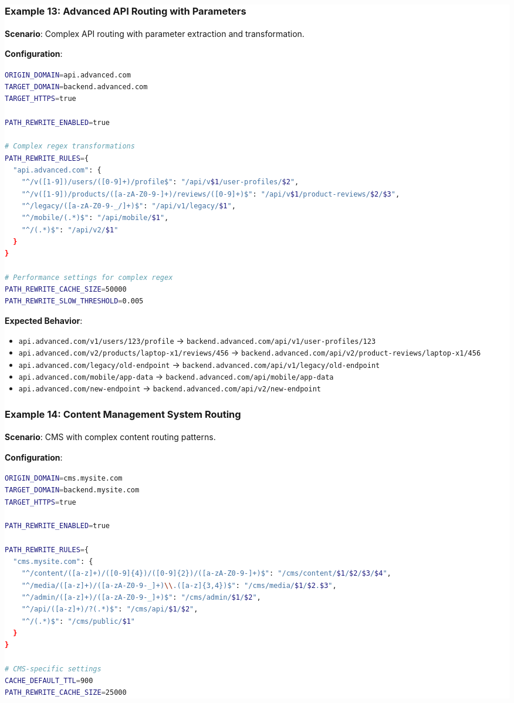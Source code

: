 ### Example 13: Advanced API Routing with Parameters

**Scenario**: Complex API routing with parameter extraction and transformation.

**Configuration**:

```bash
ORIGIN_DOMAIN=api.advanced.com
TARGET_DOMAIN=backend.advanced.com
TARGET_HTTPS=true

PATH_REWRITE_ENABLED=true

# Complex regex transformations
PATH_REWRITE_RULES={
  "api.advanced.com": {
    "^/v([1-9])/users/([0-9]+)/profile$": "/api/v$1/user-profiles/$2",
    "^/v([1-9])/products/([a-zA-Z0-9-]+)/reviews/([0-9]+)$": "/api/v$1/product-reviews/$2/$3",
    "^/legacy/([a-zA-Z0-9-_/]+)$": "/api/v1/legacy/$1",
    "^/mobile/(.*)$": "/api/mobile/$1",
    "^/(.*)$": "/api/v2/$1"
  }
}

# Performance settings for complex regex
PATH_REWRITE_CACHE_SIZE=50000
PATH_REWRITE_SLOW_THRESHOLD=0.005
```

**Expected Behavior**:

- `api.advanced.com/v1/users/123/profile` → `backend.advanced.com/api/v1/user-profiles/123`
- `api.advanced.com/v2/products/laptop-x1/reviews/456` → `backend.advanced.com/api/v2/product-reviews/laptop-x1/456`
- `api.advanced.com/legacy/old-endpoint` → `backend.advanced.com/api/v1/legacy/old-endpoint`
- `api.advanced.com/mobile/app-data` → `backend.advanced.com/api/mobile/app-data`
- `api.advanced.com/new-endpoint` → `backend.advanced.com/api/v2/new-endpoint`

### Example 14: Content Management System Routing

**Scenario**: CMS with complex content routing patterns.

**Configuration**:

```bash
ORIGIN_DOMAIN=cms.mysite.com
TARGET_DOMAIN=backend.mysite.com
TARGET_HTTPS=true

PATH_REWRITE_ENABLED=true

PATH_REWRITE_RULES={
  "cms.mysite.com": {
    "^/content/([a-z]+)/([0-9]{4})/([0-9]{2})/([a-zA-Z0-9-]+)$": "/cms/content/$1/$2/$3/$4",
    "^/media/([a-z]+)/([a-zA-Z0-9-_]+)\\.([a-z]{3,4})$": "/cms/media/$1/$2.$3",
    "^/admin/([a-z]+)/([a-zA-Z0-9-_]+)$": "/cms/admin/$1/$2",
    "^/api/([a-z]+)/?(.*)$": "/cms/api/$1/$2",
    "^/(.*)$": "/cms/public/$1"
  }
}

# CMS-specific settings
CACHE_DEFAULT_TTL=900
PATH_REWRITE_CACHE_SIZE=25000
```
